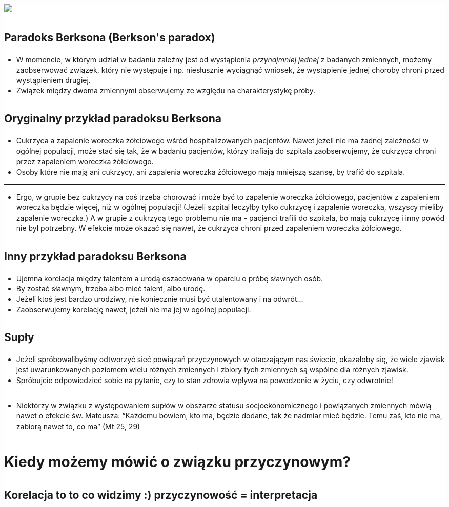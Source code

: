 ![](img/zbieg.png)

## Paradoks Berksona (Berkson's paradox)

- W momencie, w którym udział w badaniu zależny jest od wystąpienia *przynajmniej jednej* z badanych zmiennych, możemy zaobserwować związek, który nie występuje i np. niesłusznie wyciągnąć wniosek, że wystąpienie jednej choroby chroni przed wystąpieniem drugiej.
- Związek między dwoma zmiennymi obserwujemy ze względu na charakterystykę próby.

## Oryginalny przykład paradoksu Berksona

- Cukrzyca a zapalenie woreczka żółciowego wśród hospitalizowanych pacjentów. Nawet jeżeli nie ma żadnej zależności w ogólnej populacji, może stać się tak, że w badaniu pacjentów, którzy trafiają do szpitala zaobserwujemy, że cukrzyca chroni przez zapaleniem woreczka żółciowego. 
- Osoby które nie mają ani cukrzycy, ani zapalenia woreczka żółciowego mają mniejszą szansę, by trafić do szpitala. 

------

- Ergo, w grupie bez cukrzycy na coś trzeba chorować i może być to zapalenie woreczka żółciowego, pacjentów z zapaleniem woreczka będzie więcej, niż w ogólnej populacji! (Jeżeli szpital leczyłby tylko cukrzycę i zapalenie woreczka, wszyscy mieliby zapalenie woreczka.) A w grupie z cukrzycą tego problemu nie ma - pacjenci trafili do szpitala, bo mają cukrzycę i inny powód nie był potrzebny. W efekcie może okazać się nawet, że cukrzyca chroni przed zapaleniem woreczka żółciowego.

## Inny przykład paradoksu Berksona

- Ujemna korelacja między talentem a urodą oszacowana w oparciu o próbę sławnych osób.
- By zostać sławnym, trzeba albo mieć talent, albo urodę.
- Jeżeli ktoś jest bardzo urodziwy, nie koniecznie musi być utalentowany i na odwrót...
- Zaobserwujemy korelację nawet, jeżeli nie ma jej w ogólnej populacji. 

## Supły

- Jeżeli spróbowalibyśmy odtworzyć sieć powiązań przyczynowych w otaczającym nas świecie, okazałoby się, że wiele zjawisk jest uwarunkowanych poziomem wielu różnych zmiennych i zbiory tych zmiennych są wspólne dla różnych zjawisk.
- Spróbujcie odpowiedzieć sobie na pytanie, czy to stan zdrowia wpływa na powodzenie w życiu, czy odwrotnie! 

-----------

- Niektórzy w związku z występowaniem supłów w obszarze statusu socjoekonomicznego i powiązanych zmiennych mówią nawet o efekcie św. Mateusza: “Każdemu bowiem, kto ma, będzie dodane, tak że nadmiar mieć będzie. Temu zaś, kto nie ma, zabiorą nawet to, co ma” (Mt 25, 29)

# Kiedy możemy mówić o związku przyczynowym?

## Korelacja to to co widzimy :) przyczynowość = interpretacja
